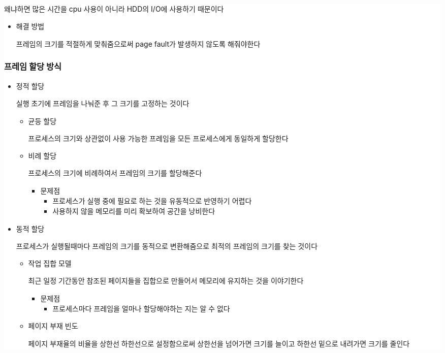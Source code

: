 왜냐하면 많은 시간을 cpu 사용이 아니라 HDD의  I/O에 사용하기 때문이다

- 해결 방법

  프레임의 크기를 적절하게 맞춰줌으로써 page fault가 발생하지 않도록 해줘야한다


### 프레임 할당 방식

- 정적 할당

  실행 초기에 프레임을 나눠준 후 그 크기를 고정하는 것이다

    - 균등 할당

      프로세스의 크기와 상관없이 사용 가능한 프레임을 모든 프로세스에게 동일하게 할당한다

    - 비례 할당

      프로세스의 크기에 비례하여서 프레임의 크기를 할당해준다

        - 문제점
            - 프로세스가 실행 중에 필요로 하는 것을 유동적으로 반영하기 어렵다
            - 사용하지 않을 메모리를 미리 확보하여 공간을 낭비한다
- 동적 할당

  프로세스가 실행될때마다 프레임의 크기를 동적으로 변환해줌으로 최적의 프레임의 크기를 찾는 것이다

    - 작업 집합 모델

      최근 일정 기간동안 참조된 페이지들을 집합으로 만들어서 메모리에 유지하는 것을 이야기한다

        - 문제점
            - 프로세스마다 프레임을 얼마나 할당해야하는 지는 알 수 없다
    - 페이지 부재 빈도

      페이지 부재율의 비율을 상한선 하한선으로 설정함으로써 상한선을 넘어가면 크기를 늘이고 하한선 밑으로 내려가면 크기를 줄인다